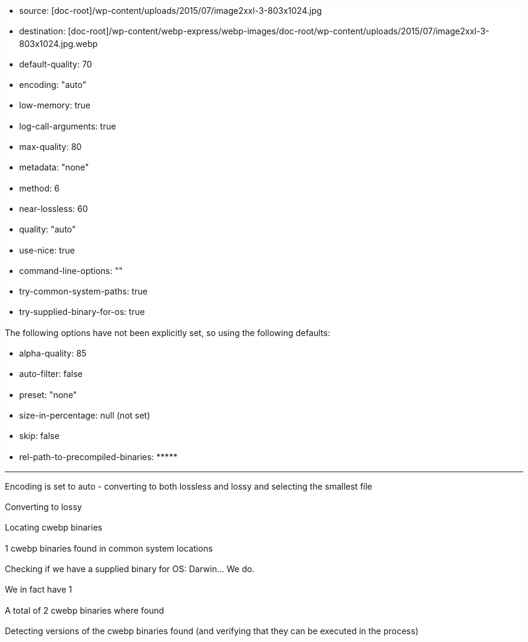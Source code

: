 - source: [doc-root]/wp-content/uploads/2015/07/image2xxl-3-803x1024.jpg

- destination: [doc-root]/wp-content/webp-express/webp-images/doc-root/wp-content/uploads/2015/07/image2xxl-3-803x1024.jpg.webp

- default-quality: 70

- encoding: "auto"

- low-memory: true

- log-call-arguments: true

- max-quality: 80

- metadata: "none"

- method: 6

- near-lossless: 60

- quality: "auto"

- use-nice: true

- command-line-options: ""

- try-common-system-paths: true

- try-supplied-binary-for-os: true


The following options have not been explicitly set, so using the following defaults:

- alpha-quality: 85

- auto-filter: false

- preset: "none"

- size-in-percentage: null (not set)

- skip: false

- rel-path-to-precompiled-binaries: *****

------------


Encoding is set to auto - converting to both lossless and lossy and selecting the smallest file


Converting to lossy

Locating cwebp binaries

1 cwebp binaries found in common system locations

Checking if we have a supplied binary for OS: Darwin... We do.

We in fact have 1

A total of 2 cwebp binaries where found

Detecting versions of the cwebp binaries found (and verifying that they can be executed in the process)
